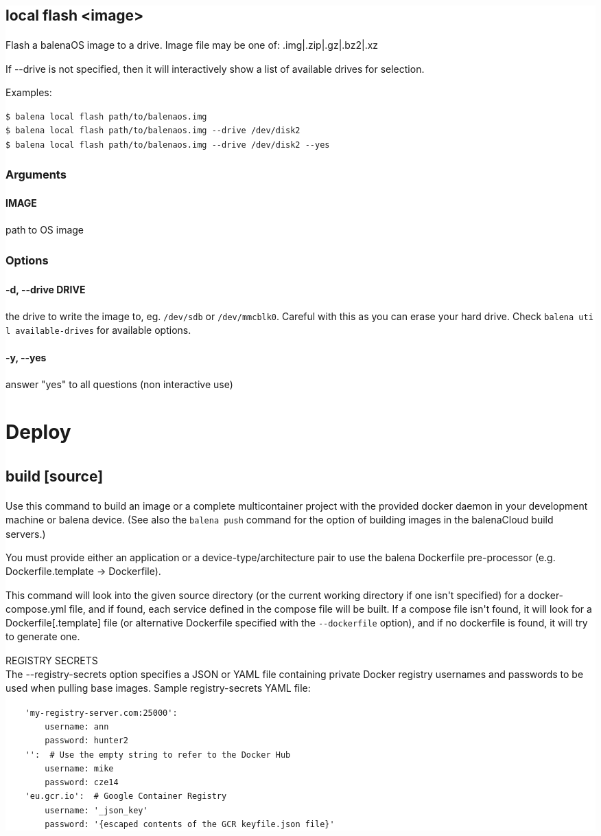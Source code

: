 ## local flash &#60;image&#62;

Flash a balenaOS image to a drive.
Image file may be one of: .img|.zip|.gz|.bz2|.xz

If --drive is not specified, then it will interactively
show a list of available drives for selection.

Examples:

	$ balena local flash path/to/balenaos.img
	$ balena local flash path/to/balenaos.img --drive /dev/disk2
	$ balena local flash path/to/balenaos.img --drive /dev/disk2 --yes

### Arguments

#### IMAGE

path to OS image

### Options

#### -d, --drive DRIVE

the drive to write the image to, eg. `/dev/sdb` or `/dev/mmcblk0`.
Careful with this as you can erase your hard drive.
Check `balena util available-drives` for available options.

#### -y, --yes

answer "yes" to all questions (non interactive use)

# Deploy

## build [source]

Use this command to build an image or a complete multicontainer project with
the provided docker daemon in your development machine or balena device.
(See also the `balena push` command for the option of building images in the
balenaCloud build servers.)

You must provide either an application or a device-type/architecture pair to use
the balena Dockerfile pre-processor (e.g. Dockerfile.template -> Dockerfile).

This command will look into the given source directory (or the current working
directory if one isn't specified) for a docker-compose.yml file, and if found,
each service defined in the compose file will be built. If a compose file isn't
found, it will look for a Dockerfile[.template] file (or alternative Dockerfile
specified with the `--dockerfile` option), and if no dockerfile is found, it
will try to generate one.

REGISTRY SECRETS  
The --registry-secrets option specifies a JSON or YAML file containing private
Docker registry usernames and passwords to be used when pulling base images.
Sample registry-secrets YAML file:
```
	'my-registry-server.com:25000':
		username: ann
		password: hunter2
	'':  # Use the empty string to refer to the Docker Hub
		username: mike
		password: cze14
	'eu.gcr.io':  # Google Container Registry
		username: '_json_key'
		password: '{escaped contents of the GCR keyfile.json file}'
```
